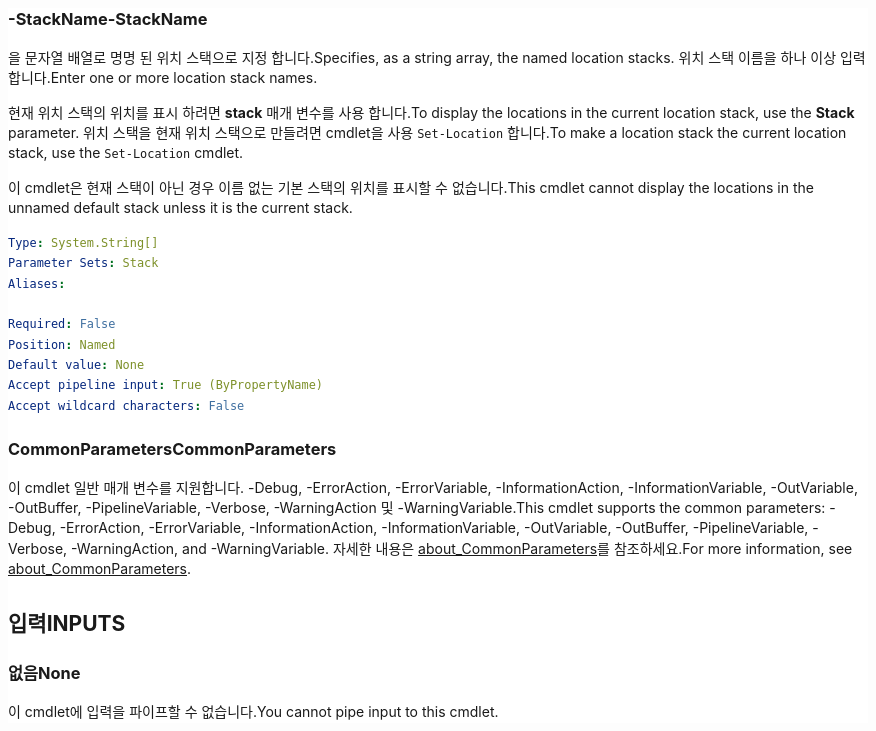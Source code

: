 ### <span data-ttu-id="1f798-148">-StackName</span><span class="sxs-lookup"><span data-stu-id="1f798-148">-StackName</span></span>

<span data-ttu-id="1f798-149">을 문자열 배열로 명명 된 위치 스택으로 지정 합니다.</span><span class="sxs-lookup"><span data-stu-id="1f798-149">Specifies, as a string array, the named location stacks.</span></span> <span data-ttu-id="1f798-150">위치 스택 이름을 하나 이상 입력합니다.</span><span class="sxs-lookup"><span data-stu-id="1f798-150">Enter one or more location stack names.</span></span>

<span data-ttu-id="1f798-151">현재 위치 스택의 위치를 표시 하려면 **stack** 매개 변수를 사용 합니다.</span><span class="sxs-lookup"><span data-stu-id="1f798-151">To display the locations in the current location stack, use the **Stack** parameter.</span></span> <span data-ttu-id="1f798-152">위치 스택을 현재 위치 스택으로 만들려면 cmdlet을 사용 `Set-Location` 합니다.</span><span class="sxs-lookup"><span data-stu-id="1f798-152">To make a location stack the current location stack, use the `Set-Location` cmdlet.</span></span>

<span data-ttu-id="1f798-153">이 cmdlet은 현재 스택이 아닌 경우 이름 없는 기본 스택의 위치를 표시할 수 없습니다.</span><span class="sxs-lookup"><span data-stu-id="1f798-153">This cmdlet cannot display the locations in the unnamed default stack unless it is the current stack.</span></span>

```yaml
Type: System.String[]
Parameter Sets: Stack
Aliases:

Required: False
Position: Named
Default value: None
Accept pipeline input: True (ByPropertyName)
Accept wildcard characters: False
```

### <span data-ttu-id="1f798-154">CommonParameters</span><span class="sxs-lookup"><span data-stu-id="1f798-154">CommonParameters</span></span>

<span data-ttu-id="1f798-155">이 cmdlet 일반 매개 변수를 지원합니다. -Debug, -ErrorAction, -ErrorVariable, -InformationAction, -InformationVariable, -OutVariable, -OutBuffer, -PipelineVariable, -Verbose, -WarningAction 및 -WarningVariable.</span><span class="sxs-lookup"><span data-stu-id="1f798-155">This cmdlet supports the common parameters: -Debug, -ErrorAction, -ErrorVariable, -InformationAction, -InformationVariable, -OutVariable, -OutBuffer, -PipelineVariable, -Verbose, -WarningAction, and -WarningVariable.</span></span> <span data-ttu-id="1f798-156">자세한 내용은 [about_CommonParameters](https://go.microsoft.com/fwlink/?LinkID=113216)를 참조하세요.</span><span class="sxs-lookup"><span data-stu-id="1f798-156">For more information, see [about_CommonParameters](https://go.microsoft.com/fwlink/?LinkID=113216).</span></span>

## <span data-ttu-id="1f798-157">입력</span><span class="sxs-lookup"><span data-stu-id="1f798-157">INPUTS</span></span>

### <span data-ttu-id="1f798-158">없음</span><span class="sxs-lookup"><span data-stu-id="1f798-158">None</span></span>

<span data-ttu-id="1f798-159">이 cmdlet에 입력을 파이프할 수 없습니다.</span><span class="sxs-lookup"><span data-stu-id="1f798-159">You cannot pipe input to this cmdlet.</span></span>
